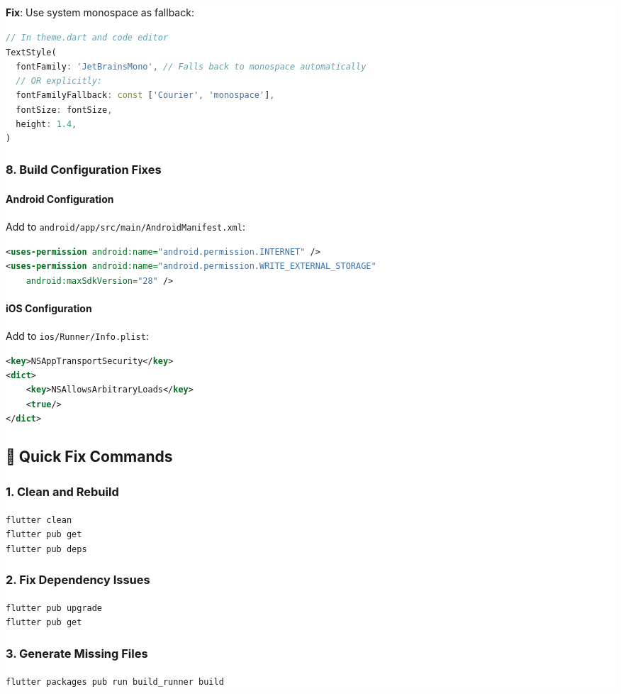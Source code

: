 **Fix**: Use system monospace as fallback:

```dart
// In theme.dart and code editor
TextStyle(
  fontFamily: 'JetBrainsMono', // Falls back to monospace automatically
  // OR explicitly:
  fontFamilyFallback: const ['Courier', 'monospace'],
  fontSize: fontSize,
  height: 1.4,
)
```

### 8. **Build Configuration Fixes**

#### Android Configuration
Add to `android/app/src/main/AndroidManifest.xml`:

```xml
<uses-permission android:name="android.permission.INTERNET" />
<uses-permission android:name="android.permission.WRITE_EXTERNAL_STORAGE" 
    android:maxSdkVersion="28" />
```

#### iOS Configuration
Add to `ios/Runner/Info.plist`:

```xml
<key>NSAppTransportSecurity</key>
<dict>
    <key>NSAllowsArbitraryLoads</key>
    <true/>
</dict>
```

## 🚀 Quick Fix Commands

### 1. Clean and Rebuild
```bash
flutter clean
flutter pub get
flutter pub deps
```

### 2. Fix Dependency Issues
```bash
flutter pub upgrade
flutter pub get
```

### 3. Generate Missing Files
```bash
flutter packages pub run build_runner build
```
